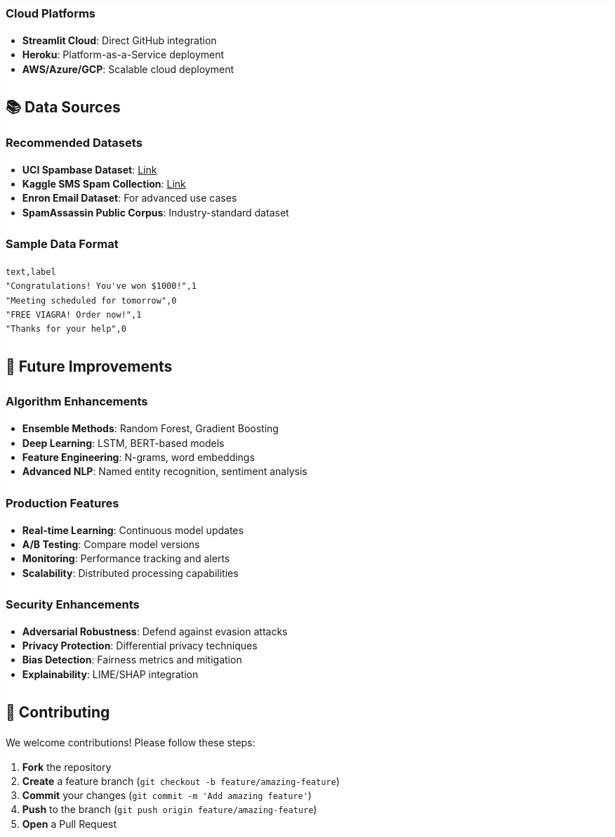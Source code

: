 ### Cloud Platforms
- **Streamlit Cloud**: Direct GitHub integration
- **Heroku**: Platform-as-a-Service deployment
- **AWS/Azure/GCP**: Scalable cloud deployment

## 📚 Data Sources

### Recommended Datasets
- **UCI Spambase Dataset**: [Link](https://archive.ics.uci.edu/ml/datasets/spambase)
- **Kaggle SMS Spam Collection**: [Link](https://www.kaggle.com/datasets/uciml/sms-spam-collection-dataset)
- **Enron Email Dataset**: For advanced use cases
- **SpamAssassin Public Corpus**: Industry-standard dataset

### Sample Data Format
```csv
text,label
"Congratulations! You've won $1000!",1
"Meeting scheduled for tomorrow",0
"FREE VIAGRA! Order now!",1
"Thanks for your help",0
```

## 🔄 Future Improvements

### Algorithm Enhancements
- **Ensemble Methods**: Random Forest, Gradient Boosting
- **Deep Learning**: LSTM, BERT-based models
- **Feature Engineering**: N-grams, word embeddings
- **Advanced NLP**: Named entity recognition, sentiment analysis

### Production Features
- **Real-time Learning**: Continuous model updates
- **A/B Testing**: Compare model versions
- **Monitoring**: Performance tracking and alerts
- **Scalability**: Distributed processing capabilities

### Security Enhancements
- **Adversarial Robustness**: Defend against evasion attacks
- **Privacy Protection**: Differential privacy techniques
- **Bias Detection**: Fairness metrics and mitigation
- **Explainability**: LIME/SHAP integration

## 🤝 Contributing

We welcome contributions! Please follow these steps:

1. **Fork** the repository
2. **Create** a feature branch (`git checkout -b feature/amazing-feature`)
3. **Commit** your changes (`git commit -m 'Add amazing feature'`)
4. **Push** to the branch (`git push origin feature/amazing-feature`)
5. **Open** a Pull Request
